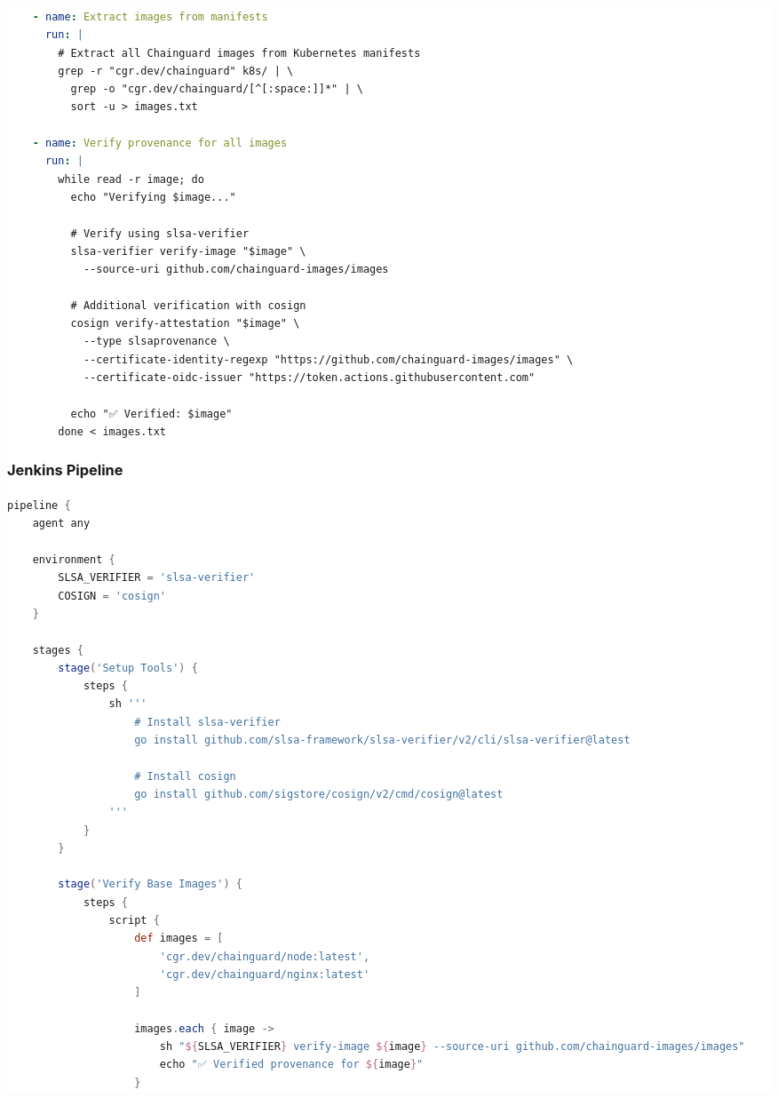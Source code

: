 ```yaml
    - name: Extract images from manifests
      run: |
        # Extract all Chainguard images from Kubernetes manifests
        grep -r "cgr.dev/chainguard" k8s/ | \
          grep -o "cgr.dev/chainguard/[^[:space:]]*" | \
          sort -u > images.txt
    
    - name: Verify provenance for all images
      run: |
        while read -r image; do
          echo "Verifying $image..."
          
          # Verify using slsa-verifier
          slsa-verifier verify-image "$image" \
            --source-uri github.com/chainguard-images/images
          
          # Additional verification with cosign
          cosign verify-attestation "$image" \
            --type slsaprovenance \
            --certificate-identity-regexp "https://github.com/chainguard-images/images" \
            --certificate-oidc-issuer "https://token.actions.githubusercontent.com"
          
          echo "✅ Verified: $image"
        done < images.txt
```

### Jenkins Pipeline

```groovy
pipeline {
    agent any
    
    environment {
        SLSA_VERIFIER = 'slsa-verifier'
        COSIGN = 'cosign'
    }
    
    stages {
        stage('Setup Tools') {
            steps {
                sh '''
                    # Install slsa-verifier
                    go install github.com/slsa-framework/slsa-verifier/v2/cli/slsa-verifier@latest
                    
                    # Install cosign
                    go install github.com/sigstore/cosign/v2/cmd/cosign@latest
                '''
            }
        }
        
        stage('Verify Base Images') {
            steps {
                script {
                    def images = [
                        'cgr.dev/chainguard/node:latest',
                        'cgr.dev/chainguard/nginx:latest'
                    ]
                    
                    images.each { image ->
                        sh "${SLSA_VERIFIER} verify-image ${image} --source-uri github.com/chainguard-images/images"
                        echo "✅ Verified provenance for ${image}"
                    }
```